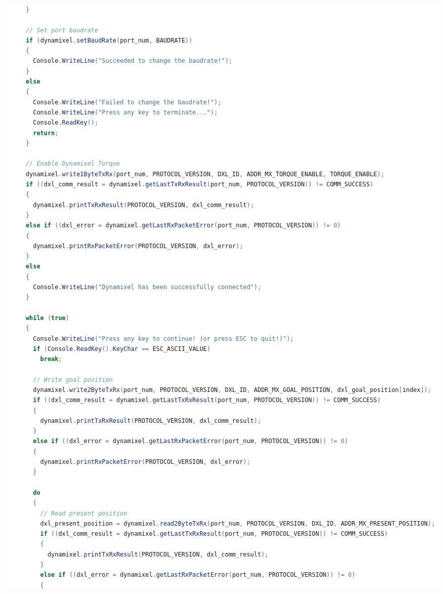 ``` cs
      }

      // Set port baudrate
      if (dynamixel.setBaudRate(port_num, BAUDRATE))
      {
        Console.WriteLine("Succeeded to change the baudrate!");
      }
      else
      {
        Console.WriteLine("Failed to change the baudrate!");
        Console.WriteLine("Press any key to terminate...");
        Console.ReadKey();
        return;
      }

      // Enable Dynamixel Torque
      dynamixel.write1ByteTxRx(port_num, PROTOCOL_VERSION, DXL_ID, ADDR_MX_TORQUE_ENABLE, TORQUE_ENABLE);
      if ((dxl_comm_result = dynamixel.getLastTxRxResult(port_num, PROTOCOL_VERSION)) != COMM_SUCCESS)
      {
        dynamixel.printTxRxResult(PROTOCOL_VERSION, dxl_comm_result);
      }
      else if ((dxl_error = dynamixel.getLastRxPacketError(port_num, PROTOCOL_VERSION)) != 0)
      {
        dynamixel.printRxPacketError(PROTOCOL_VERSION, dxl_error);
      }
      else
      {
        Console.WriteLine("Dynamixel has been successfully connected");
      }

      while (true)
      {
        Console.WriteLine("Press any key to continue! (or press ESC to quit!)");
        if (Console.ReadKey().KeyChar == ESC_ASCII_VALUE)
          break;

        // Write goal position
        dynamixel.write2ByteTxRx(port_num, PROTOCOL_VERSION, DXL_ID, ADDR_MX_GOAL_POSITION, dxl_goal_position[index]);
        if ((dxl_comm_result = dynamixel.getLastTxRxResult(port_num, PROTOCOL_VERSION)) != COMM_SUCCESS)
        {
          dynamixel.printTxRxResult(PROTOCOL_VERSION, dxl_comm_result);
        }
        else if ((dxl_error = dynamixel.getLastRxPacketError(port_num, PROTOCOL_VERSION)) != 0)
        {
          dynamixel.printRxPacketError(PROTOCOL_VERSION, dxl_error);
        }

        do
        {
          // Read present position
          dxl_present_position = dynamixel.read2ByteTxRx(port_num, PROTOCOL_VERSION, DXL_ID, ADDR_MX_PRESENT_POSITION);
          if ((dxl_comm_result = dynamixel.getLastTxRxResult(port_num, PROTOCOL_VERSION)) != COMM_SUCCESS)
          {
            dynamixel.printTxRxResult(PROTOCOL_VERSION, dxl_comm_result);
          }
          else if ((dxl_error = dynamixel.getLastRxPacketError(port_num, PROTOCOL_VERSION)) != 0)
          {
```